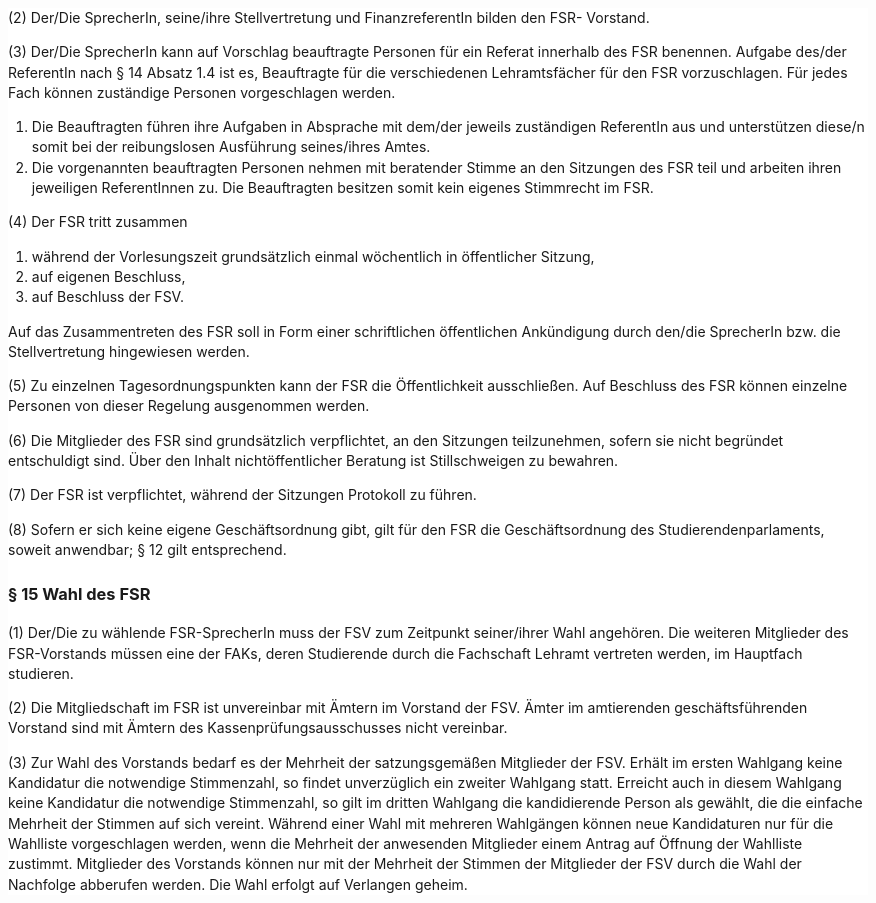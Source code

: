 (2) Der/Die SprecherIn, seine/ihre Stellvertretung und FinanzreferentIn bilden den FSR-
Vorstand.

(3) Der/Die SprecherIn kann auf Vorschlag beauftragte Personen für ein Referat innerhalb des
FSR benennen. Aufgabe des/der ReferentIn nach § 14 Absatz 1.4 ist es, Beauftragte für die
verschiedenen Lehramtsfächer für den FSR vorzuschlagen. Für jedes Fach können
zuständige Personen vorgeschlagen werden.

1. Die Beauftragten führen ihre Aufgaben in Absprache mit dem/der jeweils zuständigen
ReferentIn aus und unterstützen diese/n somit bei der reibungslosen Ausführung
seines/ihres Amtes.
2. Die vorgenannten beauftragten Personen nehmen mit beratender Stimme an den
Sitzungen des FSR teil und arbeiten ihren jeweiligen ReferentInnen zu.
Die Beauftragten besitzen somit kein eigenes Stimmrecht im FSR.

(4) Der FSR tritt zusammen

1. während der Vorlesungszeit grundsätzlich einmal wöchentlich in öffentlicher Sitzung,
2. auf eigenen Beschluss,
3. auf Beschluss der FSV.

Auf das Zusammentreten des FSR soll in Form einer schriftlichen öffentlichen Ankündigung
durch den/die SprecherIn bzw. die Stellvertretung hingewiesen werden.

(5) Zu einzelnen Tagesordnungspunkten kann der FSR die Öffentlichkeit ausschließen. Auf
Beschluss des FSR können einzelne Personen von dieser Regelung ausgenommen werden.

(6) Die Mitglieder des FSR sind grundsätzlich verpflichtet, an den Sitzungen teilzunehmen,
sofern sie nicht begründet entschuldigt sind. Über den Inhalt nichtöffentlicher Beratung ist
Stillschweigen zu bewahren.

(7) Der FSR ist verpflichtet, während der Sitzungen Protokoll zu führen.

(8) Sofern er sich keine eigene Geschäftsordnung gibt, gilt für den FSR die Geschäftsordnung
des Studierendenparlaments, soweit anwendbar; § 12 gilt entsprechend.


### § 15 Wahl des FSR

(1) Der/Die zu wählende FSR-SprecherIn muss der FSV zum Zeitpunkt seiner/ihrer Wahl
angehören. Die weiteren Mitglieder des FSR-Vorstands müssen eine der FAKs, deren
Studierende durch die Fachschaft Lehramt vertreten werden, im Hauptfach studieren.

(2) Die Mitgliedschaft im FSR ist unvereinbar mit Ämtern im Vorstand der FSV. Ämter im
amtierenden geschäftsführenden Vorstand sind mit Ämtern des Kassenprüfungsausschusses
nicht vereinbar.

(3) Zur Wahl des Vorstands bedarf es der Mehrheit der satzungsgemäßen Mitglieder der FSV.
Erhält im ersten Wahlgang keine Kandidatur die notwendige Stimmenzahl, so findet
unverzüglich ein zweiter Wahlgang statt. Erreicht auch in diesem Wahlgang keine
Kandidatur die notwendige Stimmenzahl, so gilt im dritten Wahlgang die kandidierende
Person als gewählt, die die einfache Mehrheit der Stimmen auf sich vereint.
Während einer Wahl mit mehreren Wahlgängen können neue Kandidaturen nur für die
Wahlliste vorgeschlagen werden, wenn die Mehrheit der anwesenden Mitglieder einem Antrag
auf Öffnung der Wahlliste zustimmt. Mitglieder des Vorstands können nur mit der Mehrheit
der Stimmen der Mitglieder der FSV durch die Wahl der Nachfolge abberufen werden.
Die Wahl erfolgt auf Verlangen geheim.
